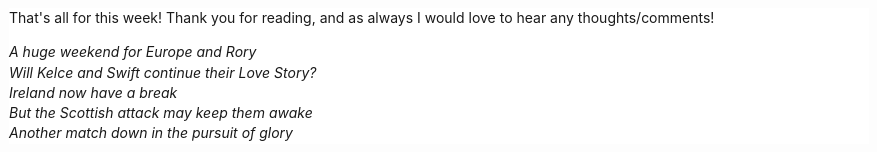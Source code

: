 That's all for this week! Thank you for reading, and as always I would love to hear any thoughts/comments!

*A huge weekend for Europe and Rory*  
*Will Kelce and Swift continue their Love Story?*  
*Ireland now have a break*  
*But the Scottish attack may keep them awake*   
*Another match down in the pursuit of glory*  
